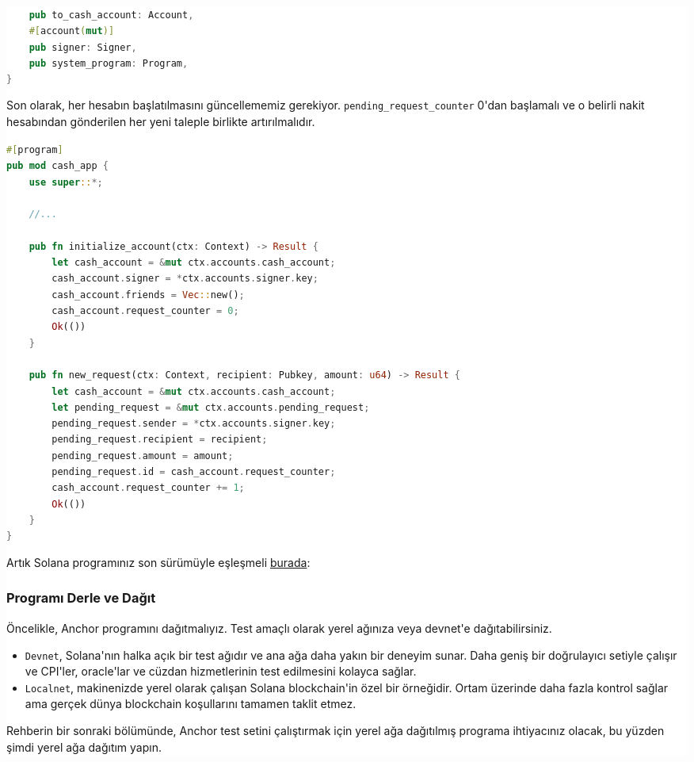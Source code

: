 ```rust
    pub to_cash_account: Account,
    #[account(mut)]
    pub signer: Signer,
    pub system_program: Program,
}
```

Son olarak, her hesabın başlatılmasını güncellememiz gerekiyor. `pending_request_counter` 0'dan başlamalı ve o belirli nakit hesabından gönderilen her yeni taleple birlikte artırılmalıdır.

```rust
#[program]
pub mod cash_app {
    use super::*;

    //...

    pub fn initialize_account(ctx: Context) -> Result {
        let cash_account = &mut ctx.accounts.cash_account;
        cash_account.signer = *ctx.accounts.signer.key;
        cash_account.friends = Vec::new();
        cash_account.request_counter = 0;
        Ok(())
    }

    pub fn new_request(ctx: Context, recipient: Pubkey, amount: u64) -> Result {
        let cash_account = &mut ctx.accounts.cash_account;
        let pending_request = &mut ctx.accounts.pending_request;
        pending_request.sender = *ctx.accounts.signer.key;
        pending_request.recipient = recipient;
        pending_request.amount = amount;
        pending_request.id = cash_account.request_counter;
        cash_account.request_counter += 1;
        Ok(())
    }
}
```

Artık Solana programınız son sürümüyle eşleşmeli [burada](https://github.com/solana-developers/cash-app-clone/blob/main/cash-app/anchor/cash-app/src/lib.rs):

### Programı Derle ve Dağıt

Öncelikle, Anchor programını dağıtmalıyız. Test amaçlı olarak yerel ağınıza veya devnet'e dağıtabilirsiniz.

- `Devnet`, Solana'nın halka açık bir test ağıdır ve ana ağa daha yakın bir deneyim sunar. Daha geniş bir doğrulayıcı setiyle çalışır ve CPI'ler, oracle'lar ve cüzdan hizmetlerinin test edilmesini kolayca sağlar.
- `Localnet`, makinenizde yerel olarak çalışan Solana blockchain'in özel bir örneğidir. Ortam üzerinde daha fazla kontrol sağlar ama gerçek dünya blockchain koşullarını tamamen taklit etmez.

Rehberin bir sonraki bölümünde, Anchor test setini çalıştırmak için yerel ağa dağıtılmış programa ihtiyacınız olacak, bu yüzden şimdi yerel ağa dağıtım yapın.
